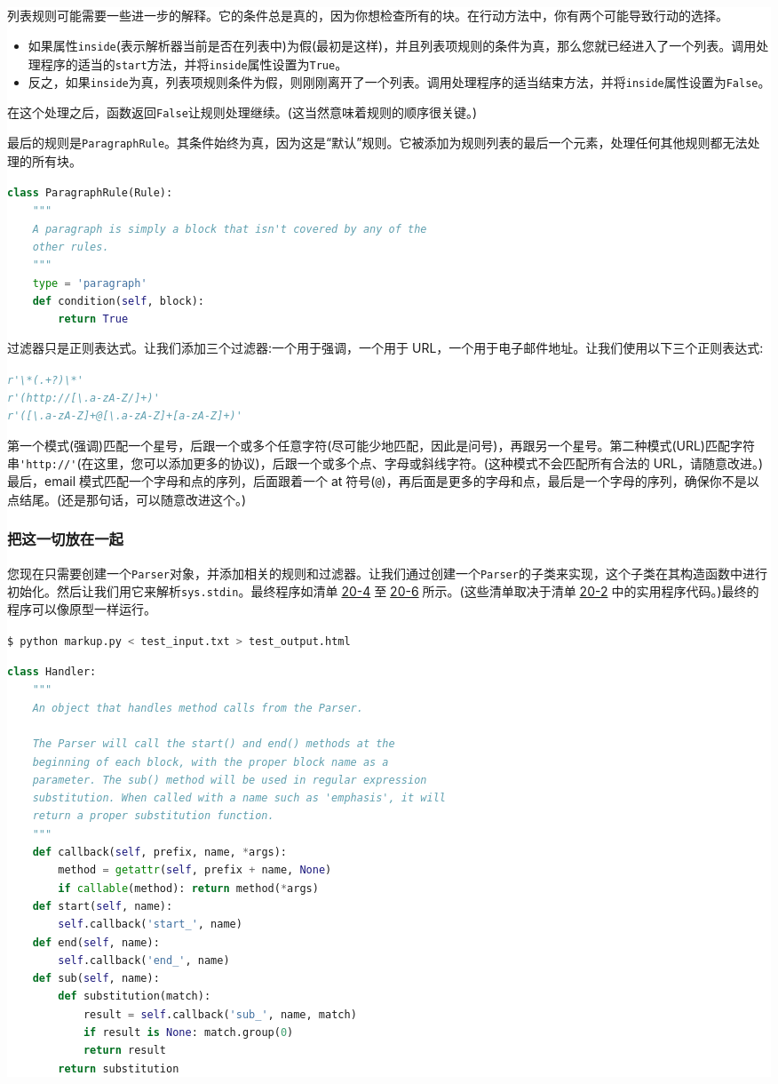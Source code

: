 列表规则可能需要一些进一步的解释。它的条件总是真的，因为你想检查所有的块。在行动方法中，你有两个可能导致行动的选择。

*   如果属性`inside`(表示解析器当前是否在列表中)为假(最初是这样)，并且列表项规则的条件为真，那么您就已经进入了一个列表。调用处理程序的适当的`start`方法，并将`inside`属性设置为`True`。
*   反之，如果`inside`为真，列表项规则条件为假，则刚刚离开了一个列表。调用处理程序的适当结束方法，并将`inside`属性设置为`False`。

在这个处理之后，函数返回`False`让规则处理继续。(这当然意味着规则的顺序很关键。)

最后的规则是`ParagraphRule`。其条件始终为真，因为这是“默认”规则。它被添加为规则列表的最后一个元素，处理任何其他规则都无法处理的所有块。

```py
class ParagraphRule(Rule):
    """
    A paragraph is simply a block that isn't covered by any of the
    other rules.
    """
    type = 'paragraph'
    def condition(self, block):
        return True

```

过滤器只是正则表达式。让我们添加三个过滤器:一个用于强调，一个用于 URL，一个用于电子邮件地址。让我们使用以下三个正则表达式:

```py
r'\*(.+?)\*'
r'(http://[\.a-zA-Z/]+)'
r'([\.a-zA-Z]+@[\.a-zA-Z]+[a-zA-Z]+)'

```

第一个模式(强调)匹配一个星号，后跟一个或多个任意字符(尽可能少地匹配，因此是问号)，再跟另一个星号。第二种模式(URL)匹配字符串`'http://'`(在这里，您可以添加更多的协议)，后跟一个或多个点、字母或斜线字符。(这种模式不会匹配所有合法的 URL，请随意改进。)最后，email 模式匹配一个字母和点的序列，后面跟着一个 at 符号(`@`)，再后面是更多的字母和点，最后是一个字母的序列，确保你不是以点结尾。(还是那句话，可以随意改进这个。)

### 把这一切放在一起

您现在只需要创建一个`Parser`对象，并添加相关的规则和过滤器。让我们通过创建一个`Parser`的子类来实现，这个子类在其构造函数中进行初始化。然后让我们用它来解析`sys.stdin`。最终程序如清单 [20-4](#Par128) 至 [20-6](#Par130) 所示。(这些清单取决于清单 [20-2](#Par29) 中的实用程序代码。)最终的程序可以像原型一样运行。

```py
$ python markup.py < test_input.txt > test_output.html

```

```py
class Handler:
    """
    An object that handles method calls from the Parser.

    The Parser will call the start() and end() methods at the
    beginning of each block, with the proper block name as a
    parameter. The sub() method will be used in regular expression
    substitution. When called with a name such as 'emphasis', it will
    return a proper substitution function.
    """
    def callback(self, prefix, name, *args):
        method = getattr(self, prefix + name, None)
        if callable(method): return method(*args)
    def start(self, name):
        self.callback('start_', name)
    def end(self, name):
        self.callback('end_', name)
    def sub(self, name):
        def substitution(match):
            result = self.callback('sub_', name, match)
            if result is None: match.group(0)
            return result
        return substitution
```